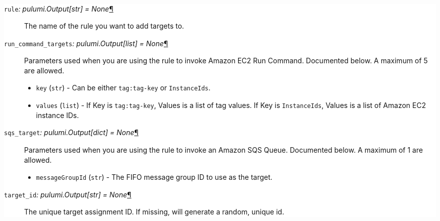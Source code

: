 <dl class="py attribute">
<dt id="pulumi_aws.cloudwatch.EventTarget.rule">
<code class="sig-name descname">rule</code><em class="property">: pulumi.Output[str]</em><em class="property"> = None</em><a class="headerlink" href="#pulumi_aws.cloudwatch.EventTarget.rule" title="Permalink to this definition">¶</a></dt>
<dd><p>The name of the rule you want to add targets to.</p>
</dd></dl>

<dl class="py attribute">
<dt id="pulumi_aws.cloudwatch.EventTarget.run_command_targets">
<code class="sig-name descname">run_command_targets</code><em class="property">: pulumi.Output[list]</em><em class="property"> = None</em><a class="headerlink" href="#pulumi_aws.cloudwatch.EventTarget.run_command_targets" title="Permalink to this definition">¶</a></dt>
<dd><p>Parameters used when you are using the rule to invoke Amazon EC2 Run Command. Documented below. A maximum of 5 are allowed.</p>
<ul class="simple">
<li><p><code class="docutils literal notranslate"><span class="pre">key</span></code> (<code class="docutils literal notranslate"><span class="pre">str</span></code>) - Can be either <code class="docutils literal notranslate"><span class="pre">tag:tag-key</span></code> or <code class="docutils literal notranslate"><span class="pre">InstanceIds</span></code>.</p></li>
<li><p><code class="docutils literal notranslate"><span class="pre">values</span></code> (<code class="docutils literal notranslate"><span class="pre">list</span></code>) - If Key is <code class="docutils literal notranslate"><span class="pre">tag:tag-key</span></code>, Values is a list of tag values. If Key is <code class="docutils literal notranslate"><span class="pre">InstanceIds</span></code>, Values is a list of Amazon EC2 instance IDs.</p></li>
</ul>
</dd></dl>

<dl class="py attribute">
<dt id="pulumi_aws.cloudwatch.EventTarget.sqs_target">
<code class="sig-name descname">sqs_target</code><em class="property">: pulumi.Output[dict]</em><em class="property"> = None</em><a class="headerlink" href="#pulumi_aws.cloudwatch.EventTarget.sqs_target" title="Permalink to this definition">¶</a></dt>
<dd><p>Parameters used when you are using the rule to invoke an Amazon SQS Queue. Documented below. A maximum of 1 are allowed.</p>
<ul class="simple">
<li><p><code class="docutils literal notranslate"><span class="pre">messageGroupId</span></code> (<code class="docutils literal notranslate"><span class="pre">str</span></code>) - The FIFO message group ID to use as the target.</p></li>
</ul>
</dd></dl>

<dl class="py attribute">
<dt id="pulumi_aws.cloudwatch.EventTarget.target_id">
<code class="sig-name descname">target_id</code><em class="property">: pulumi.Output[str]</em><em class="property"> = None</em><a class="headerlink" href="#pulumi_aws.cloudwatch.EventTarget.target_id" title="Permalink to this definition">¶</a></dt>
<dd><p>The unique target assignment ID.  If missing, will generate a random, unique id.</p>
</dd></dl>

<dl class="py method">
<dt id="pulumi_aws.cloudwatch.EventTarget.get">